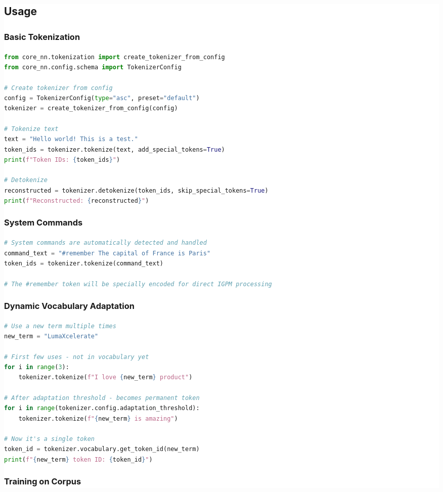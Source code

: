## Usage

### Basic Tokenization

```python
from core_nn.tokenization import create_tokenizer_from_config
from core_nn.config.schema import TokenizerConfig

# Create tokenizer from config
config = TokenizerConfig(type="asc", preset="default")
tokenizer = create_tokenizer_from_config(config)

# Tokenize text
text = "Hello world! This is a test."
token_ids = tokenizer.tokenize(text, add_special_tokens=True)
print(f"Token IDs: {token_ids}")

# Detokenize
reconstructed = tokenizer.detokenize(token_ids, skip_special_tokens=True)
print(f"Reconstructed: {reconstructed}")
```

### System Commands

```python
# System commands are automatically detected and handled
command_text = "#remember The capital of France is Paris"
token_ids = tokenizer.tokenize(command_text)

# The #remember token will be specially encoded for direct IGPM processing
```

### Dynamic Vocabulary Adaptation

```python
# Use a new term multiple times
new_term = "LumaXcelerate"

# First few uses - not in vocabulary yet
for i in range(3):
    tokenizer.tokenize(f"I love {new_term} product")

# After adaptation threshold - becomes permanent token
for i in range(tokenizer.config.adaptation_threshold):
    tokenizer.tokenize(f"{new_term} is amazing")

# Now it's a single token
token_id = tokenizer.vocabulary.get_token_id(new_term)
print(f"{new_term} token ID: {token_id}")
```

### Training on Corpus
